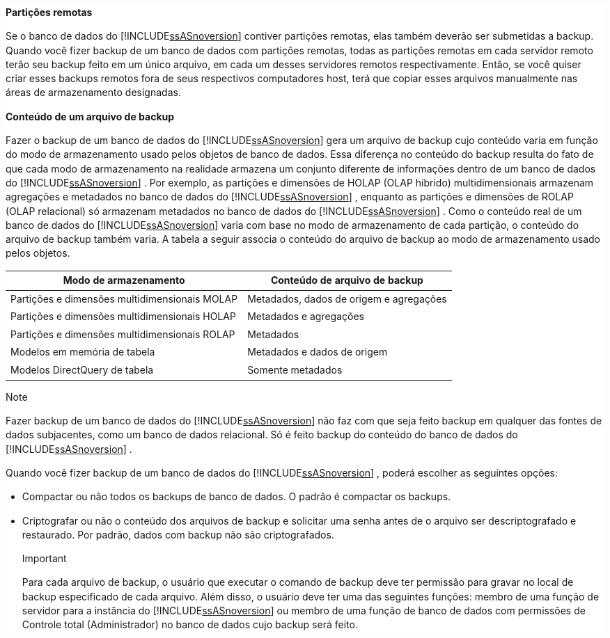  **Partições remotas**  
  
 Se o banco de dados do [!INCLUDE[ssASnoversion](../../includes/ssasnoversion-md.md)] contiver partições remotas, elas também deverão ser submetidas a backup. Quando você fizer backup de um banco de dados com partições remotas, todas as partições remotas em cada servidor remoto terão seu backup feito em um único arquivo, em cada um desses servidores remotos respectivamente. Então, se você quiser criar esses backups remotos fora de seus respectivos computadores host, terá que copiar esses arquivos manualmente nas áreas de armazenamento designadas.  
  
 **Conteúdo de um arquivo de backup**  
  
 Fazer o backup de um banco de dados do [!INCLUDE[ssASnoversion](../../includes/ssasnoversion-md.md)] gera um arquivo de backup cujo conteúdo varia em função do modo de armazenamento usado pelos objetos de banco de dados. Essa diferença no conteúdo do backup resulta do fato de que cada modo de armazenamento na realidade armazena um conjunto diferente de informações dentro de um banco de dados do [!INCLUDE[ssASnoversion](../../includes/ssasnoversion-md.md)] . Por exemplo, as partições e dimensões de HOLAP (OLAP híbrido) multidimensionais armazenam agregações e metadados no banco de dados do [!INCLUDE[ssASnoversion](../../includes/ssasnoversion-md.md)] , enquanto as partições e dimensões de ROLAP (OLAP relacional) só armazenam metadados no banco de dados do [!INCLUDE[ssASnoversion](../../includes/ssasnoversion-md.md)] . Como o conteúdo real de um banco de dados do [!INCLUDE[ssASnoversion](../../includes/ssasnoversion-md.md)] varia com base no modo de armazenamento de cada partição, o conteúdo do arquivo de backup também varia. A tabela a seguir associa o conteúdo do arquivo de backup ao modo de armazenamento usado pelos objetos.  
  
|Modo de armazenamento|Conteúdo de arquivo de backup|  
|------------------|-----------------------------|  
|Partições e dimensões multidimensionais MOLAP|Metadados, dados de origem e agregações|  
|Partições e dimensões multidimensionais HOLAP|Metadados e agregações|  
|Partições e dimensões multidimensionais ROLAP|Metadados|  
|Modelos em memória de tabela|Metadados e dados de origem|  
|Modelos DirectQuery de tabela|Somente metadados|  
  
> [!NOTE]  
>  Fazer backup de um banco de dados do [!INCLUDE[ssASnoversion](../../includes/ssasnoversion-md.md)] não faz com que seja feito backup em qualquer das fontes de dados subjacentes, como um banco de dados relacional. Só é feito backup do conteúdo do banco de dados do [!INCLUDE[ssASnoversion](../../includes/ssasnoversion-md.md)] .  
  
 Quando você fizer backup de um banco de dados do [!INCLUDE[ssASnoversion](../../includes/ssasnoversion-md.md)] , poderá escolher as seguintes opções:  
  
-   Compactar ou não todos os backups de banco de dados. O padrão é compactar os backups.  
  
-   Criptografar ou não o conteúdo dos arquivos de backup e solicitar uma senha antes de o arquivo ser descriptografado e restaurado. Por padrão, dados com backup não são criptografados.  
  
    > [!IMPORTANT]  
    >  Para cada arquivo de backup, o usuário que executar o comando de backup deve ter permissão para gravar no local de backup especificado de cada arquivo. Além disso, o usuário deve ter uma das seguintes funções: membro de uma função de servidor para a instância do [!INCLUDE[ssASnoversion](../../includes/ssasnoversion-md.md)] ou membro de uma função de banco de dados com permissões de Controle total (Administrador) no banco de dados cujo backup será feito.  
  